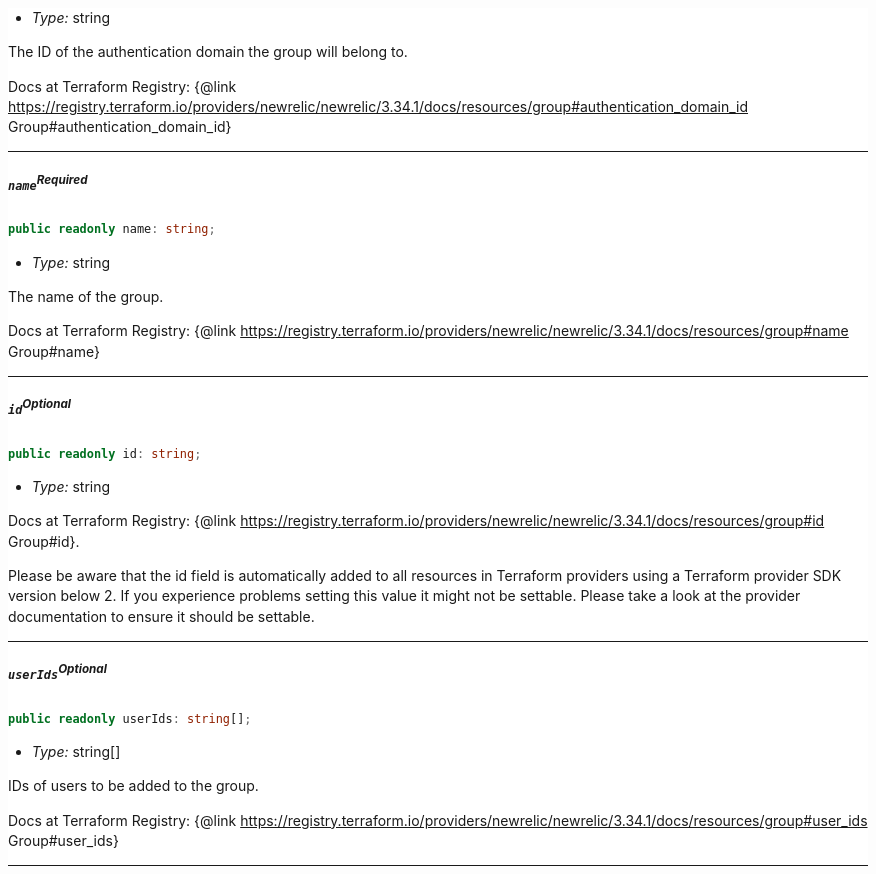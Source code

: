 - *Type:* string

The ID of the authentication domain the group will belong to.

Docs at Terraform Registry: {@link https://registry.terraform.io/providers/newrelic/newrelic/3.34.1/docs/resources/group#authentication_domain_id Group#authentication_domain_id}

---

##### `name`<sup>Required</sup> <a name="name" id="@cdktf/provider-newrelic.group.GroupConfig.property.name"></a>

```typescript
public readonly name: string;
```

- *Type:* string

The name of the group.

Docs at Terraform Registry: {@link https://registry.terraform.io/providers/newrelic/newrelic/3.34.1/docs/resources/group#name Group#name}

---

##### `id`<sup>Optional</sup> <a name="id" id="@cdktf/provider-newrelic.group.GroupConfig.property.id"></a>

```typescript
public readonly id: string;
```

- *Type:* string

Docs at Terraform Registry: {@link https://registry.terraform.io/providers/newrelic/newrelic/3.34.1/docs/resources/group#id Group#id}.

Please be aware that the id field is automatically added to all resources in Terraform providers using a Terraform provider SDK version below 2.
If you experience problems setting this value it might not be settable. Please take a look at the provider documentation to ensure it should be settable.

---

##### `userIds`<sup>Optional</sup> <a name="userIds" id="@cdktf/provider-newrelic.group.GroupConfig.property.userIds"></a>

```typescript
public readonly userIds: string[];
```

- *Type:* string[]

IDs of users to be added to the group.

Docs at Terraform Registry: {@link https://registry.terraform.io/providers/newrelic/newrelic/3.34.1/docs/resources/group#user_ids Group#user_ids}

---



